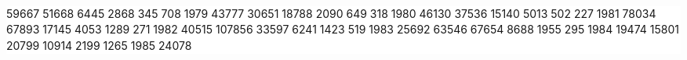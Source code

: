    <td style="text-align:right;"> 59667 </td>
   <td style="text-align:right;"> 51668 </td>
   <td style="text-align:right;"> 6445 </td>
   <td style="text-align:right;"> 2868 </td>
   <td style="text-align:right;"> 345 </td>
   <td style="text-align:right;"> 708 </td>
  </tr>
  <tr>
   <td style="text-align:left;"> 1979 </td>
   <td style="text-align:right;"> 43777 </td>
   <td style="text-align:right;"> 30651 </td>
   <td style="text-align:right;"> 18788 </td>
   <td style="text-align:right;"> 2090 </td>
   <td style="text-align:right;"> 649 </td>
   <td style="text-align:right;"> 318 </td>
  </tr>
  <tr>
   <td style="text-align:left;"> 1980 </td>
   <td style="text-align:right;"> 46130 </td>
   <td style="text-align:right;"> 37536 </td>
   <td style="text-align:right;"> 15140 </td>
   <td style="text-align:right;"> 5013 </td>
   <td style="text-align:right;"> 502 </td>
   <td style="text-align:right;"> 227 </td>
  </tr>
  <tr>
   <td style="text-align:left;"> 1981 </td>
   <td style="text-align:right;"> 78034 </td>
   <td style="text-align:right;"> 67893 </td>
   <td style="text-align:right;"> 17145 </td>
   <td style="text-align:right;"> 4053 </td>
   <td style="text-align:right;"> 1289 </td>
   <td style="text-align:right;"> 271 </td>
  </tr>
  <tr>
   <td style="text-align:left;"> 1982 </td>
   <td style="text-align:right;"> 40515 </td>
   <td style="text-align:right;"> 107856 </td>
   <td style="text-align:right;"> 33597 </td>
   <td style="text-align:right;"> 6241 </td>
   <td style="text-align:right;"> 1423 </td>
   <td style="text-align:right;"> 519 </td>
  </tr>
  <tr>
   <td style="text-align:left;"> 1983 </td>
   <td style="text-align:right;"> 25692 </td>
   <td style="text-align:right;"> 63546 </td>
   <td style="text-align:right;"> 67654 </td>
   <td style="text-align:right;"> 8688 </td>
   <td style="text-align:right;"> 1955 </td>
   <td style="text-align:right;"> 295 </td>
  </tr>
  <tr>
   <td style="text-align:left;"> 1984 </td>
   <td style="text-align:right;"> 19474 </td>
   <td style="text-align:right;"> 15801 </td>
   <td style="text-align:right;"> 20799 </td>
   <td style="text-align:right;"> 10914 </td>
   <td style="text-align:right;"> 2199 </td>
   <td style="text-align:right;"> 1265 </td>
  </tr>
  <tr>
   <td style="text-align:left;"> 1985 </td>
   <td style="text-align:right;"> 24078 </td>